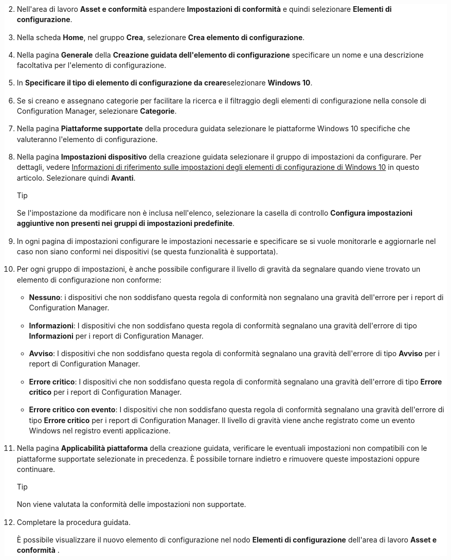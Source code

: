 2. Nell'area di lavoro **Asset e conformità** espandere **Impostazioni di conformità** e quindi selezionare **Elementi di configurazione**.  
  
3. Nella scheda **Home**, nel gruppo **Crea**, selezionare **Crea elemento di configurazione**.  
  
4. Nella pagina **Generale** della **Creazione guidata dell'elemento di configurazione** specificare un nome e una descrizione facoltativa per l'elemento di configurazione.  
  
5. In **Specificare il tipo di elemento di configurazione da creare**selezionare **Windows 10**.  
  
6. Se si creano e assegnano categorie per facilitare la ricerca e il filtraggio degli elementi di configurazione nella console di Configuration Manager, selezionare **Categorie**.  
  
7. Nella pagina **Piattaforme supportate** della procedura guidata selezionare le piattaforme Windows 10 specifiche che valuteranno l'elemento di configurazione.  
  
8. Nella pagina **Impostazioni dispositivo** della creazione guidata selezionare il gruppo di impostazioni da configurare. Per dettagli, vedere [Informazioni di riferimento sulle impostazioni degli elementi di configurazione di Windows 10](#BKMK_Ref) in questo articolo. Selezionare quindi **Avanti**.  
  
   > [!TIP]  
   >  Se l'impostazione da modificare non è inclusa nell'elenco, selezionare la casella di controllo **Configura impostazioni aggiuntive non presenti nei gruppi di impostazioni predefinite**.  
  
9. In ogni pagina di impostazioni configurare le impostazioni necessarie e specificare se si vuole monitorarle e aggiornarle nel caso non siano conformi nei dispositivi (se questa funzionalità è supportata).  
  
10. Per ogni gruppo di impostazioni, è anche possibile configurare il livello di gravità da segnalare quando viene trovato un elemento di configurazione non conforme:  
  
    -   **Nessuno**: i dispositivi che non soddisfano questa regola di conformità non segnalano una gravità dell'errore per i report di Configuration Manager.  
  
    -   **Informazioni**: I dispositivi che non soddisfano questa regola di conformità segnalano una gravità dell'errore di tipo **Informazioni** per i report di Configuration Manager.  
  
    -   **Avviso**: I dispositivi che non soddisfano questa regola di conformità segnalano una gravità dell'errore di tipo **Avviso** per i report di Configuration Manager.  
  
    -   **Errore critico**: I dispositivi che non soddisfano questa regola di conformità segnalano una gravità dell'errore di tipo **Errore critico** per i report di Configuration Manager.  
  
    -   **Errore critico con evento**: I dispositivi che non soddisfano questa regola di conformità segnalano una gravità dell'errore di tipo **Errore critico** per i report di Configuration Manager. Il livello di gravità viene anche registrato come un evento Windows nel registro eventi applicazione.  
  
11. Nella pagina **Applicabilità piattaforma** della creazione guidata, verificare le eventuali impostazioni non compatibili con le piattaforme supportate selezionate in precedenza. È possibile tornare indietro e rimuovere queste impostazioni oppure continuare.  
  
    > [!TIP]  
    >  Non viene valutata la conformità delle impostazioni non supportate.  
  
12. Completare la procedura guidata.  
  
    È possibile visualizzare il nuovo elemento di configurazione nel nodo **Elementi di configurazione** dell'area di lavoro **Asset e conformità** .  
  
